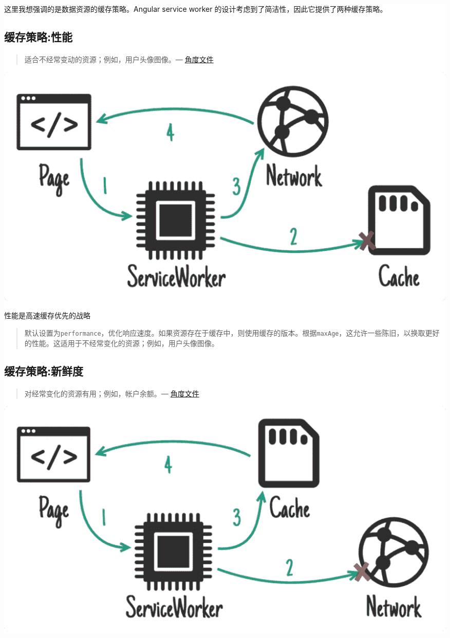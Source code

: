 这里我想强调的是数据资源的缓存策略。Angular service worker 的设计考虑到了简洁性，因此它提供了两种缓存策略。

## 缓存策略:性能

> 适合不经常变动的资源；例如，用户头像图像。— [角度文件](https://angular.io/guide/service-worker-config#strategy)

![](img/d9f8c63e7e1eeb6cecae8ca4360ddae9.png)

性能是高速缓存优先的战略

> 默认设置为`performance`，优化响应速度。如果资源存在于缓存中，则使用缓存的版本。根据`maxAge`，这允许一些陈旧，以换取更好的性能。这适用于不经常变化的资源；例如，用户头像图像。

## 缓存策略:新鲜度

> 对经常变化的资源有用；例如，帐户余额。— [角度文件](https://angular.io/guide/service-worker-config#strategy)

![](img/25a1a2fd5f2eb0fd973c2fca7bcaaedd.png)
